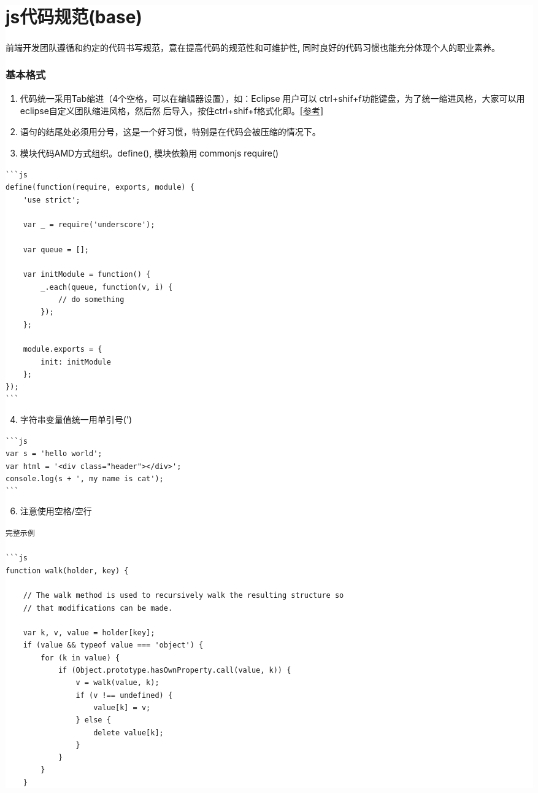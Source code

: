 # js代码规范(base)

前端开发团队遵循和约定的代码书写规范，意在提高代码的规范性和可维护性, 同时良好的代码习惯也能充分体现个人的职业素养。

### 基本格式

  1. 代码统一采用Tab缩进（4个空格，可以在编辑器设置），如：Eclipse 用户可以
  ctrl+shif+f功能键盘，为了统一缩进风格，大家可以用eclipse自定义团队缩进风格，然后然
  后导入，按住ctrl+shif+f格式化即。[[参考]](http://www.cnblogs.com/kungfupanda/archive/2012/09/05/2671597.html)

  2. 语句的结尾处必须用分号，这是一个好习惯，特别是在代码会被压缩的情况下。

  3. 模块代码AMD方式组织。define(), 模块依赖用 commonjs require()

    ```js
    define(function(require, exports, module) {
        'use strict';
    
        var _ = require('underscore');
    
        var queue = [];
    
        var initModule = function() {
            _.each(queue, function(v, i) {
                // do something
            });
        };
    
        module.exports = {
            init: initModule
        };
    });
    ```

  4. 字符串变量值统一用单引号(')

    ```js
    var s = 'hello world';
    var html = '<div class="header"></div>';
    console.log(s + ', my name is cat');
    ```

  6. 注意使用空格/空行

    完整示例
    
    ```js
    function walk(holder, key) {
    
        // The walk method is used to recursively walk the resulting structure so
        // that modifications can be made.
    
        var k, v, value = holder[key];
        if (value && typeof value === 'object') {
            for (k in value) {
                if (Object.prototype.hasOwnProperty.call(value, k)) {
                    v = walk(value, k);
                    if (v !== undefined) {
                        value[k] = v;
                    } else {
                        delete value[k];
                    }
                }
            }
        }
    